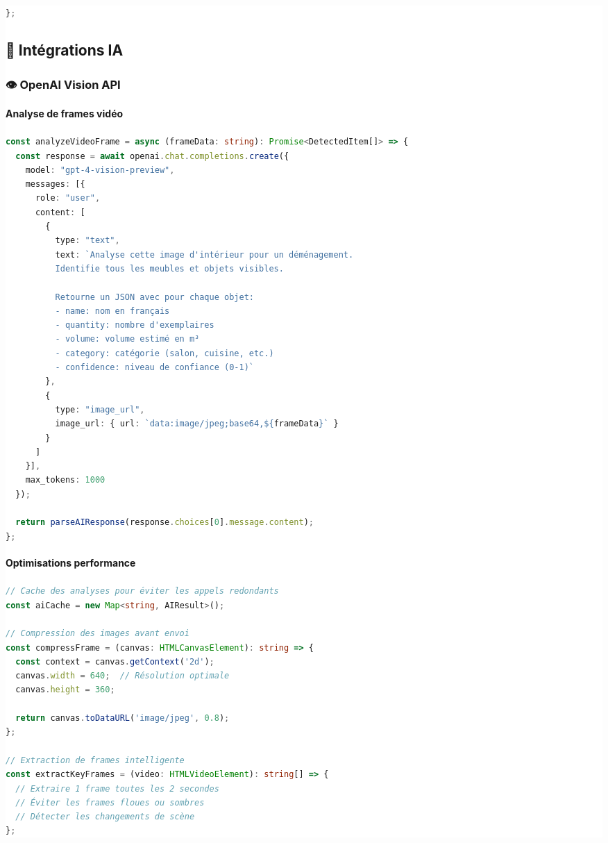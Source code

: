 ```javascript
};
```

## 🤖 Intégrations IA

### 👁️ OpenAI Vision API

#### Analyse de frames vidéo
```typescript
const analyzeVideoFrame = async (frameData: string): Promise<DetectedItem[]> => {
  const response = await openai.chat.completions.create({
    model: "gpt-4-vision-preview",
    messages: [{
      role: "user",
      content: [
        {
          type: "text",
          text: `Analyse cette image d'intérieur pour un déménagement.
          Identifie tous les meubles et objets visibles.
          
          Retourne un JSON avec pour chaque objet:
          - name: nom en français
          - quantity: nombre d'exemplaires
          - volume: volume estimé en m³
          - category: catégorie (salon, cuisine, etc.)
          - confidence: niveau de confiance (0-1)`
        },
        {
          type: "image_url",
          image_url: { url: `data:image/jpeg;base64,${frameData}` }
        }
      ]
    }],
    max_tokens: 1000
  });
  
  return parseAIResponse(response.choices[0].message.content);
};
```

#### Optimisations performance
```typescript
// Cache des analyses pour éviter les appels redondants
const aiCache = new Map<string, AIResult>();

// Compression des images avant envoi
const compressFrame = (canvas: HTMLCanvasElement): string => {
  const context = canvas.getContext('2d');
  canvas.width = 640;  // Résolution optimale
  canvas.height = 360;
  
  return canvas.toDataURL('image/jpeg', 0.8);
};

// Extraction de frames intelligente
const extractKeyFrames = (video: HTMLVideoElement): string[] => {
  // Extraire 1 frame toutes les 2 secondes
  // Éviter les frames floues ou sombres
  // Détecter les changements de scène
};
```
